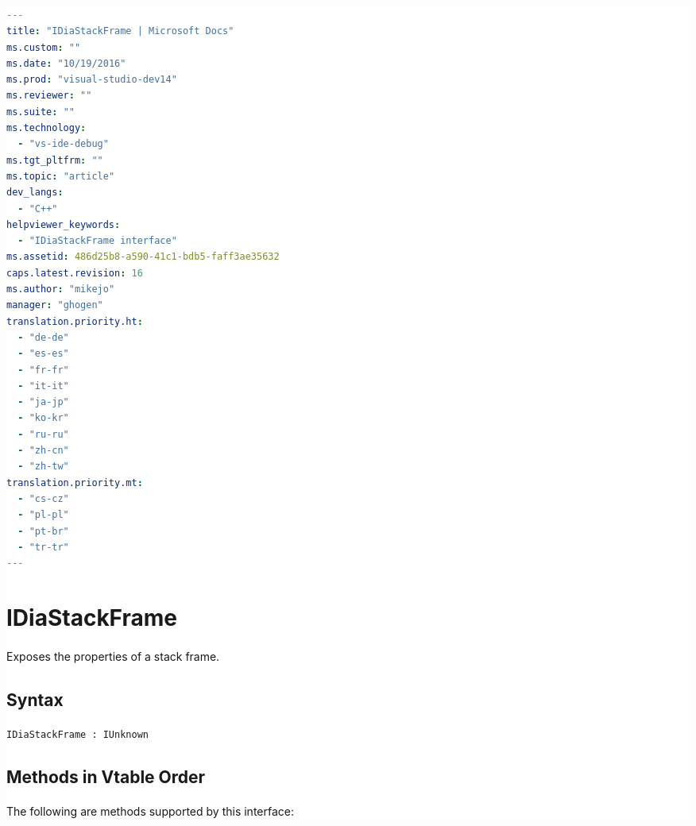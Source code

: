 ```yaml
---
title: "IDiaStackFrame | Microsoft Docs"
ms.custom: ""
ms.date: "10/19/2016"
ms.prod: "visual-studio-dev14"
ms.reviewer: ""
ms.suite: ""
ms.technology: 
  - "vs-ide-debug"
ms.tgt_pltfrm: ""
ms.topic: "article"
dev_langs: 
  - "C++"
helpviewer_keywords: 
  - "IDiaStackFrame interface"
ms.assetid: 486d25b8-a590-41c1-bdb5-faff3ae35632
caps.latest.revision: 16
ms.author: "mikejo"
manager: "ghogen"
translation.priority.ht: 
  - "de-de"
  - "es-es"
  - "fr-fr"
  - "it-it"
  - "ja-jp"
  - "ko-kr"
  - "ru-ru"
  - "zh-cn"
  - "zh-tw"
translation.priority.mt: 
  - "cs-cz"
  - "pl-pl"
  - "pt-br"
  - "tr-tr"
---
```

# IDiaStackFrame
Exposes the properties of a stack frame.  
  
## Syntax  
  
```  
IDiaStackFrame : IUnknown  
```  
  
## Methods in Vtable Order  
 The following are methods supported by this interface:  
  